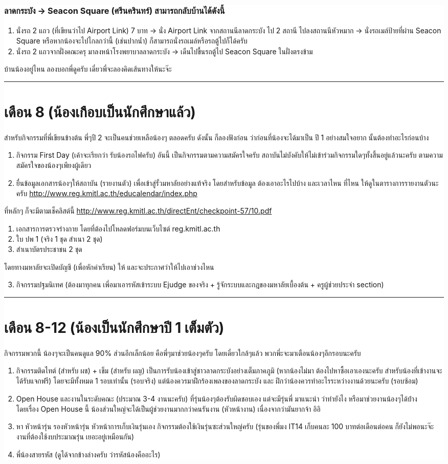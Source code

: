 ### ลาดกระบัง -> Seacon Square (ศรีนครินทร์) สามารถกลับบ้านได้ดังนี้
1. นั่งรถ 2 แถว (ที่เขียนว่าไป Airport Link) 7 บาท -> นั่ง Airport Link จากสถานนีลาดกระบัง ไป 2 สถานี ไปลงสถานนีหัวหมาก -> นั่งรถเมล์ป้ายที่ผ่าน Seacon Square หรือหากน้องจะไปไกลกว่านี้ (เช่นปากน้ำ) ก็สามารถนั่งรถเมล์หรือรถตู้ไปก็ได้ครับ
2. นั่งรถ 2 แถวจากฝั่งคณะครุ มาลงหน้าโรงพยาบาลลาดกระบัง -> เดืนไปขื้นรถตู้ไป Seacon Square ในฝั่งตรงข้าม

บ้านน้องอยู่ไหน ลองบอกพี่ดูครับ เดี๋ยวพี่จะลองคิดเส้นทางให้นะจ๊ะ
________________

# เดือน 8 (น้องเกือบเป็นนักศึกษาแล้ว)
สำหรับกิจกรรมที่พี่เขียนข้างต้น พี่ๆปี 2 จะเป็นคนช่วยเหลือน้องๆ ตลอดครับ ดังนั้น ก็ลองฟังก่อน ว่าก่อนที่น้องจะได้มาเป็น ปี 1 อย่างสมใจอยาก นั้นต้องทำอะไรก่อนบ้าง

1. กิจกรรม First Day (เค้าจะเรียกว่า รับน้องรถไฟครับ) อันนี้ เป็นกิจกรรมตามความสมัครใจครับ สถาบันไม่บังคับให้ไม่เข้าร่วมกิจกรรมใดๆทั้งสี้นอยู่แล้วนะครับ ตามความสมัครใจของน้องๆเพียงผู้เดียว

2. ยื่นข้อมูลเอกสารน้องๆให้สถาบัน (รายงานตัว) เพื่อเข้าสู่รั้วมหาลัยอย่างแท้จริง โดยสำหรับข้อมูล ต้องเอาอะไรไปบ้าง และเวลาไหน ที่ไหน ให้ดูในตารางการรายงานตัวนะครับ http://www.reg.kmitl.ac.th/educalendar/index.php

ที่หลักๆ ก็จะมีตามเช็คลิสต์นี้ http://www.reg.kmitl.ac.th/directEnt/checkpoint-57/10.pdf

1. เอกสารการตรวจร่างกาย โดยที่ต้องไปโหลดฟอร์มบนเว็บไซต์ reg.kmitl.ac.th
2. ใบ ปพ 1 (จริง 1 ชุด สำเนา 2 ชุด)
3. สำเนาบัตรประชาชน 2 ชุด

โดยทางมหาลัยจะเปิดบัญชี (เพื่อหักค่าเรียน) ให้ และจะประกาศว่าให้ไปเอาช่วงไหน

3. กิจกรรมปฐมนิเทศ (ต้องมาทุกคน เพี่อมาเอารหัสเข้าระบบ Ejudge ของจริง + รู้จักระบบและกฎของมหาลัยเบื้องต้น + ครูผู้ช่วยประจำ section)

________________

# เดือน 8-12 (น้องเป็นนักศึกษาปี 1 เต็มตัว)
กิจกรรมพวกนี้ น้องๆจะเป็นคนดูแล 90% ส่วนอีกเล็กน้อย คือพี่ๆมาช่วยน้องๆครับ โดยเดี๋ยวใกล้ๆแล้ว พวกพี่ะจะมาเตือนน้องๆอีกรอบนะครับ

1. กิจกรรมติดไทต์ (สำหรับ ผช) + เข็ม (สำหรับ ผญ) เป็นการรับน้องเข้าสู่ชาวลาดกระบังอย่างเต็มภาคภูมิ (หากน้องไม่มา ต้องไปหาซื้อเอาเองนะครับ สำหรับน้องที่เข้างานจะได้รับแจกฟรี) โดยจะมีทั้งหมด 1 รอบเท่านั้น (รอบจริง) แต่น้องควรมาฝึกร้องเพลงของลาดกระบัง และ ฝึกว่าน้องควรทำอะไรระหว่างงานด้วยนะครับ (รอบซ้อม)

2. Open House และงานในระดับคณะ (ประมาณ 3-4 งานนะครับ) ที่รุ่นน้องๆต้องรับผิดชอบเอง แต่จะมีรุ่นพี่ มาแนะนำ ว่าทำยังไง หรือมาช่วยงานน้องๆได้บ้่าง <br> โดยเรื่อง Open House นี้ น้องส่วนใหญ่จะได้เป็นผู้ช่วยงานมากกว่าคนรันงาน (หัวหน้างาน) เนื่องจากว่ามันยากจ้า อิอิ

3. หา หัวหน้ารุ่น รองหัวหน้ารุ่น หัวหน้าการเก็บเงินรุ่นเอง กิจกรรมต้องใช้เงินรุ่นซะส่วนใหญ่ครับ (รุ่นของพี่มง IT14 เก็บคนละ 100 บาทต่อเดือนต่อคน ก็ยังไม่พอนะจ๊ะ งานที่ต้องใช้งบประมาณรุ่น เยอะอยู่เหมือนกัน)

4. พี่น้องสายรหัส (ดูได้จากข้างล่างครับ ว่ารหัสน้องคืออะไร)
